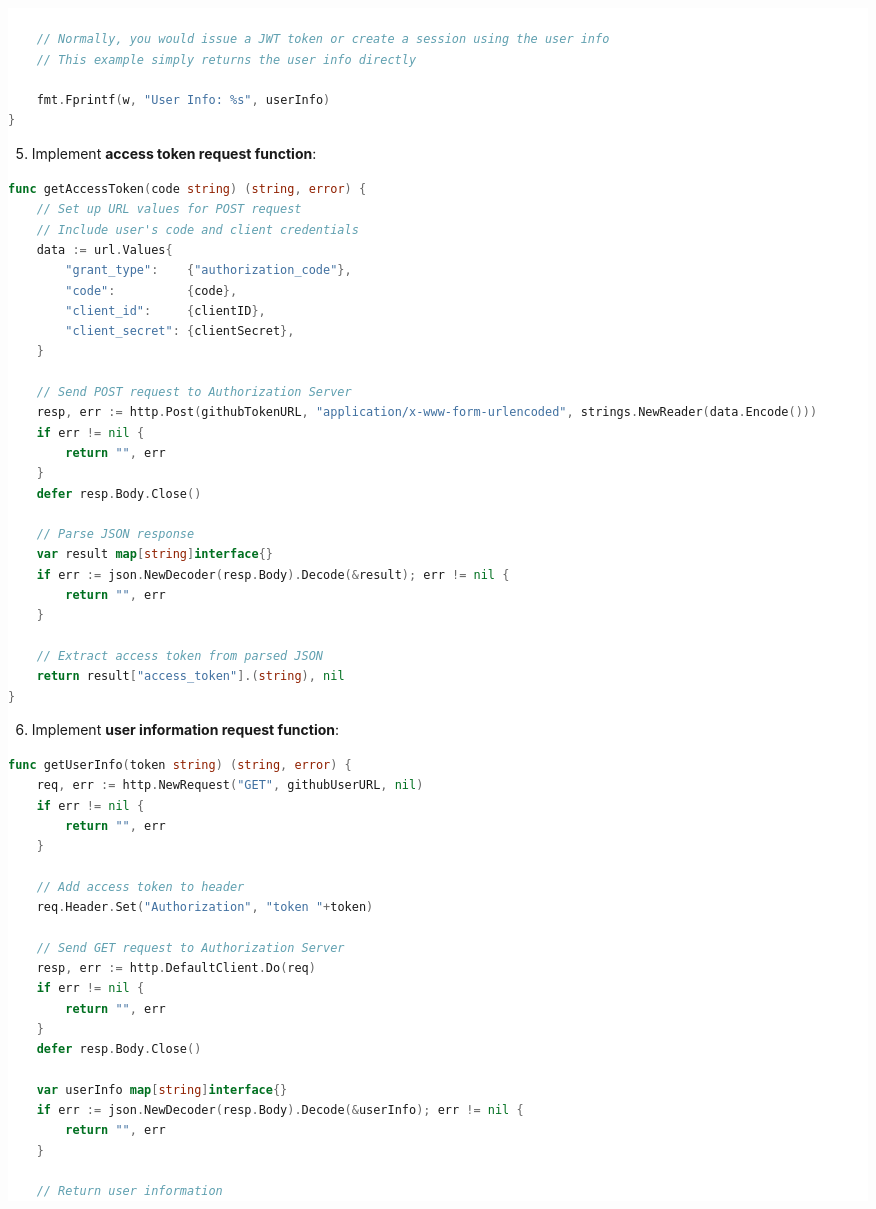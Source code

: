 ```go

    // Normally, you would issue a JWT token or create a session using the user info
    // This example simply returns the user info directly

    fmt.Fprintf(w, "User Info: %s", userInfo)
}
```

5. Implement **access token request function**:

```go
func getAccessToken(code string) (string, error) {
    // Set up URL values for POST request
    // Include user's code and client credentials
    data := url.Values{
        "grant_type":    {"authorization_code"},
        "code":          {code},
        "client_id":     {clientID},
        "client_secret": {clientSecret},
    }

    // Send POST request to Authorization Server
    resp, err := http.Post(githubTokenURL, "application/x-www-form-urlencoded", strings.NewReader(data.Encode()))
    if err != nil {
        return "", err
    }
    defer resp.Body.Close()

    // Parse JSON response
    var result map[string]interface{}
    if err := json.NewDecoder(resp.Body).Decode(&result); err != nil {
        return "", err
    }

    // Extract access token from parsed JSON
    return result["access_token"].(string), nil
}
```

6. Implement **user information request function**:

```go
func getUserInfo(token string) (string, error) {
    req, err := http.NewRequest("GET", githubUserURL, nil)
    if err != nil {
        return "", err
    }

    // Add access token to header
    req.Header.Set("Authorization", "token "+token)

    // Send GET request to Authorization Server
    resp, err := http.DefaultClient.Do(req)
    if err != nil {
        return "", err
    }
    defer resp.Body.Close()

    var userInfo map[string]interface{}
    if err := json.NewDecoder(resp.Body).Decode(&userInfo); err != nil {
        return "", err
    }

    // Return user information
```